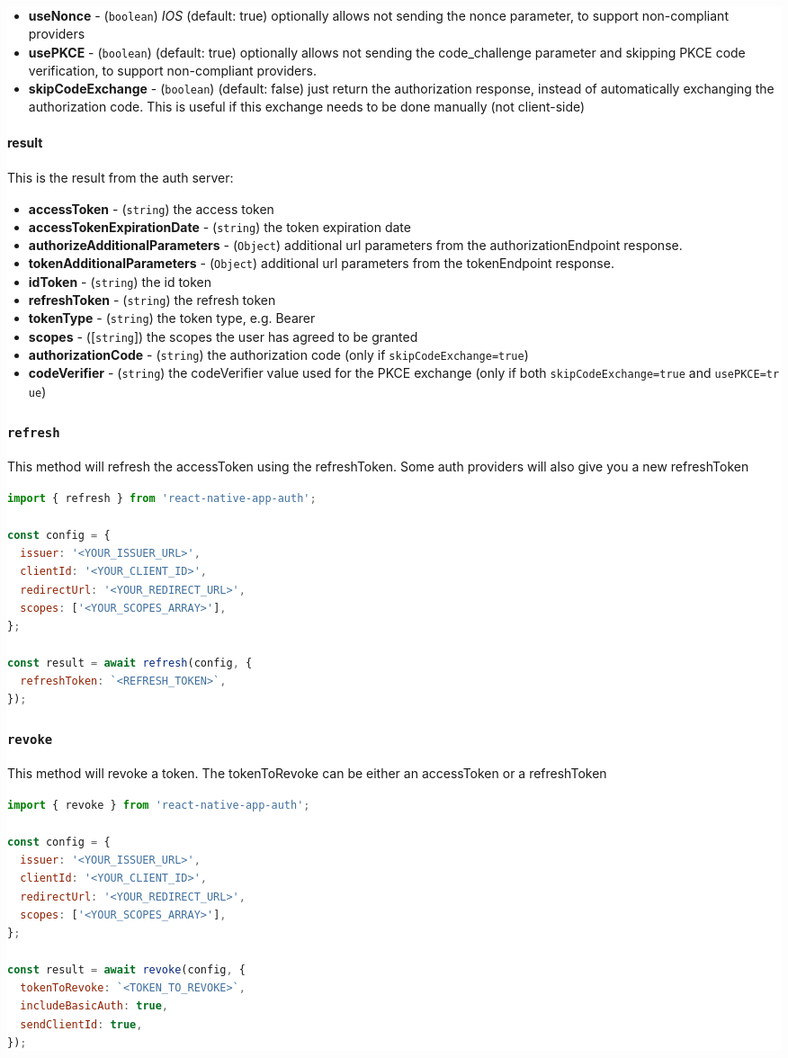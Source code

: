 - **useNonce** - (`boolean`) _IOS_ (default: true) optionally allows not sending the nonce parameter, to support non-compliant providers
- **usePKCE** - (`boolean`) (default: true) optionally allows not sending the code_challenge parameter and skipping PKCE code verification, to support non-compliant providers.
- **skipCodeExchange** - (`boolean`) (default: false) just return the authorization response, instead of automatically exchanging the authorization code. This is useful if this exchange needs to be done manually (not client-side)

#### result

This is the result from the auth server:

- **accessToken** - (`string`) the access token
- **accessTokenExpirationDate** - (`string`) the token expiration date
- **authorizeAdditionalParameters** - (`Object`) additional url parameters from the authorizationEndpoint response.
- **tokenAdditionalParameters** - (`Object`) additional url parameters from the tokenEndpoint response.
- **idToken** - (`string`) the id token
- **refreshToken** - (`string`) the refresh token
- **tokenType** - (`string`) the token type, e.g. Bearer
- **scopes** - ([`string`]) the scopes the user has agreed to be granted
- **authorizationCode** - (`string`) the authorization code (only if `skipCodeExchange=true`)
- **codeVerifier** - (`string`) the codeVerifier value used for the PKCE exchange (only if both `skipCodeExchange=true` and `usePKCE=true`)

### `refresh`

This method will refresh the accessToken using the refreshToken. Some auth providers will also give
you a new refreshToken

```js
import { refresh } from 'react-native-app-auth';

const config = {
  issuer: '<YOUR_ISSUER_URL>',
  clientId: '<YOUR_CLIENT_ID>',
  redirectUrl: '<YOUR_REDIRECT_URL>',
  scopes: ['<YOUR_SCOPES_ARRAY>'],
};

const result = await refresh(config, {
  refreshToken: `<REFRESH_TOKEN>`,
});
```

### `revoke`

This method will revoke a token. The tokenToRevoke can be either an accessToken or a refreshToken

```js
import { revoke } from 'react-native-app-auth';

const config = {
  issuer: '<YOUR_ISSUER_URL>',
  clientId: '<YOUR_CLIENT_ID>',
  redirectUrl: '<YOUR_REDIRECT_URL>',
  scopes: ['<YOUR_SCOPES_ARRAY>'],
};

const result = await revoke(config, {
  tokenToRevoke: `<TOKEN_TO_REVOKE>`,
  includeBasicAuth: true,
  sendClientId: true,
});
```


[maintenance-image]: https://img.shields.io/badge/maintenance-active-green.svg